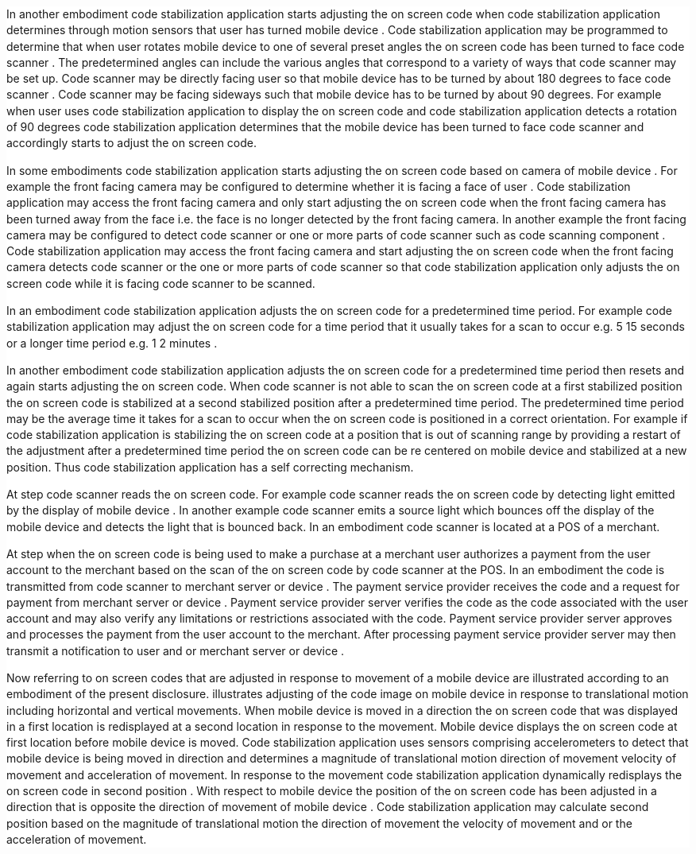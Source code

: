 In another embodiment code stabilization application starts adjusting the on screen code when code stabilization application determines through motion sensors that user has turned mobile device . Code stabilization application may be programmed to determine that when user rotates mobile device to one of several preset angles the on screen code has been turned to face code scanner . The predetermined angles can include the various angles that correspond to a variety of ways that code scanner may be set up. Code scanner may be directly facing user so that mobile device has to be turned by about 180 degrees to face code scanner . Code scanner may be facing sideways such that mobile device has to be turned by about 90 degrees. For example when user uses code stabilization application to display the on screen code and code stabilization application detects a rotation of 90 degrees code stabilization application determines that the mobile device has been turned to face code scanner and accordingly starts to adjust the on screen code.

In some embodiments code stabilization application starts adjusting the on screen code based on camera of mobile device . For example the front facing camera may be configured to determine whether it is facing a face of user . Code stabilization application may access the front facing camera and only start adjusting the on screen code when the front facing camera has been turned away from the face i.e. the face is no longer detected by the front facing camera. In another example the front facing camera may be configured to detect code scanner or one or more parts of code scanner such as code scanning component . Code stabilization application may access the front facing camera and start adjusting the on screen code when the front facing camera detects code scanner or the one or more parts of code scanner so that code stabilization application only adjusts the on screen code while it is facing code scanner to be scanned.

In an embodiment code stabilization application adjusts the on screen code for a predetermined time period. For example code stabilization application may adjust the on screen code for a time period that it usually takes for a scan to occur e.g. 5 15 seconds or a longer time period e.g. 1 2 minutes .

In another embodiment code stabilization application adjusts the on screen code for a predetermined time period then resets and again starts adjusting the on screen code. When code scanner is not able to scan the on screen code at a first stabilized position the on screen code is stabilized at a second stabilized position after a predetermined time period. The predetermined time period may be the average time it takes for a scan to occur when the on screen code is positioned in a correct orientation. For example if code stabilization application is stabilizing the on screen code at a position that is out of scanning range by providing a restart of the adjustment after a predetermined time period the on screen code can be re centered on mobile device and stabilized at a new position. Thus code stabilization application has a self correcting mechanism.

At step code scanner reads the on screen code. For example code scanner reads the on screen code by detecting light emitted by the display of mobile device . In another example code scanner emits a source light which bounces off the display of the mobile device and detects the light that is bounced back. In an embodiment code scanner is located at a POS of a merchant.

At step when the on screen code is being used to make a purchase at a merchant user authorizes a payment from the user account to the merchant based on the scan of the on screen code by code scanner at the POS. In an embodiment the code is transmitted from code scanner to merchant server or device . The payment service provider receives the code and a request for payment from merchant server or device . Payment service provider server verifies the code as the code associated with the user account and may also verify any limitations or restrictions associated with the code. Payment service provider server approves and processes the payment from the user account to the merchant. After processing payment service provider server may then transmit a notification to user and or merchant server or device .

Now referring to on screen codes that are adjusted in response to movement of a mobile device are illustrated according to an embodiment of the present disclosure. illustrates adjusting of the code image on mobile device in response to translational motion including horizontal and vertical movements. When mobile device is moved in a direction the on screen code that was displayed in a first location is redisplayed at a second location in response to the movement. Mobile device displays the on screen code at first location before mobile device is moved. Code stabilization application uses sensors comprising accelerometers to detect that mobile device is being moved in direction and determines a magnitude of translational motion direction of movement velocity of movement and acceleration of movement. In response to the movement code stabilization application dynamically redisplays the on screen code in second position . With respect to mobile device the position of the on screen code has been adjusted in a direction that is opposite the direction of movement of mobile device . Code stabilization application may calculate second position based on the magnitude of translational motion the direction of movement the velocity of movement and or the acceleration of movement.
